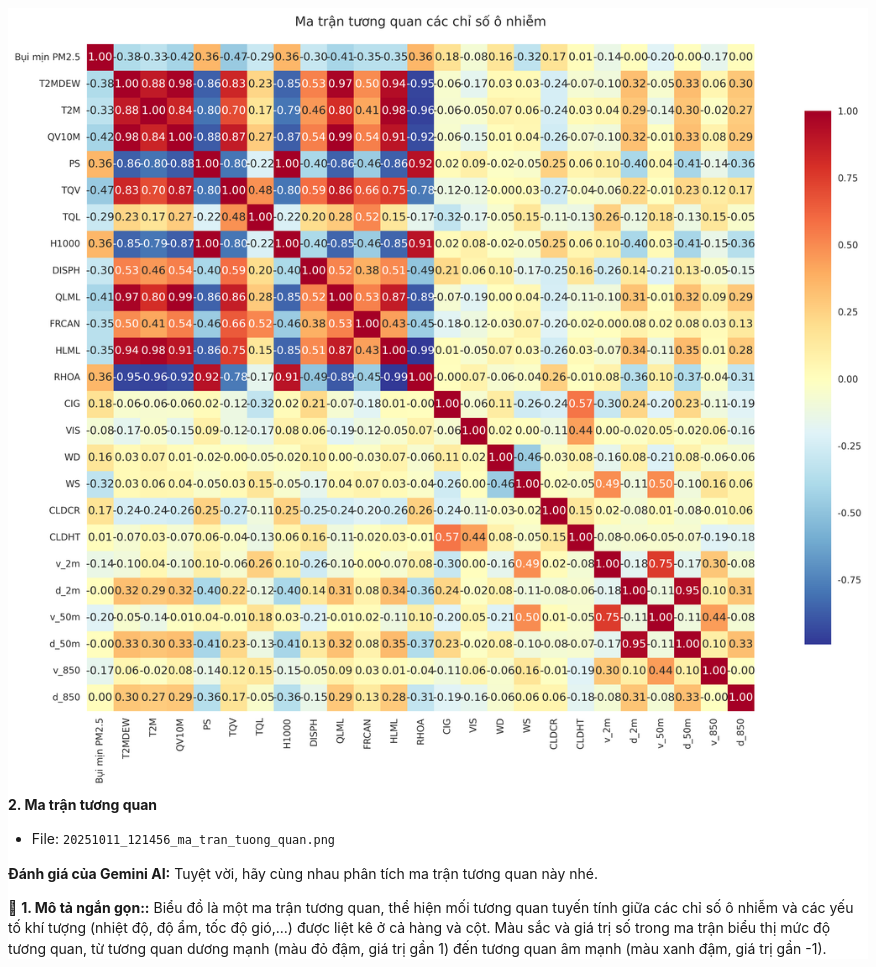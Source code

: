 ![Ma trận tương quan v1](results_comb_PM25_wind_Hanoi_2018_v1_20251011_121456/20251011_121456_ma_tran_tuong_quan.png)
**2. Ma trận tương quan**
- File: `20251011_121456_ma_tran_tuong_quan.png`

**Đánh giá của Gemini AI:**
Tuyệt vời, hãy cùng nhau phân tích ma trận tương quan này nhé.

🧩 **1. Mô tả ngắn gọn::**
Biểu đồ là một ma trận tương quan, thể hiện mối tương quan tuyến tính giữa các chỉ số ô nhiễm và các yếu tố khí tượng (nhiệt độ, độ ẩm, tốc độ gió,...) được liệt kê ở cả hàng và cột. Màu sắc và giá trị số trong ma trận biểu thị mức độ tương quan, từ tương quan dương mạnh (màu đỏ đậm, giá trị gần 1) đến tương quan âm mạnh (màu xanh đậm, giá trị gần -1).

